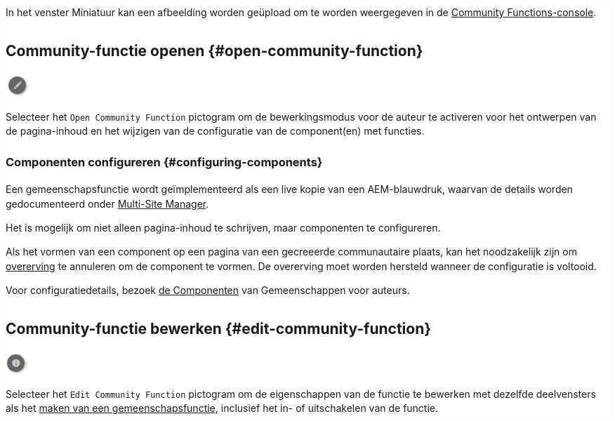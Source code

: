
In het venster Miniatuur kan een afbeelding worden geüpload om te worden weergegeven in de [Community Functions-console](#community-functions-console).

## Community-functie openen {#open-community-function}

![chlimage_1-394](assets/chlimage_1-394.png)

Selecteer het `Open Community Function` pictogram om de bewerkingsmodus voor de auteur te activeren voor het ontwerpen van de pagina-inhoud en het wijzigen van de configuratie van de component(en) met functies.

### Componenten configureren {#configuring-components}

Een gemeenschapsfunctie wordt geïmplementeerd als een live kopie van een AEM-blauwdruk, waarvan de details worden gedocumenteerd onder [Multi-Site Manager](../../help/sites-administering/msm.md).

Het is mogelijk om niet alleen pagina-inhoud te schrijven, maar componenten te configureren.

Als het vormen van een component op een pagina van een gecreeerde communautaire plaats, kan het noodzakelijk zijn om [overerving](../../help/sites-administering/msm-livecopy.md#changing-live-copy-content) te annuleren om de component te vormen. De overerving moet worden hersteld wanneer de configuratie is voltooid.

Voor configuratiedetails, bezoek [de Componenten](author-communities.md) van Gemeenschappen voor auteurs.

## Community-functie bewerken {#edit-community-function}

![chlimage_1-395](assets/chlimage_1-395.png)

Selecteer het `Edit Community Function` pictogram om de eigenschappen van de functie te bewerken met dezelfde deelvensters als het [maken van een gemeenschapsfunctie](#create-community-function), inclusief het in- of uitschakelen van de functie.
